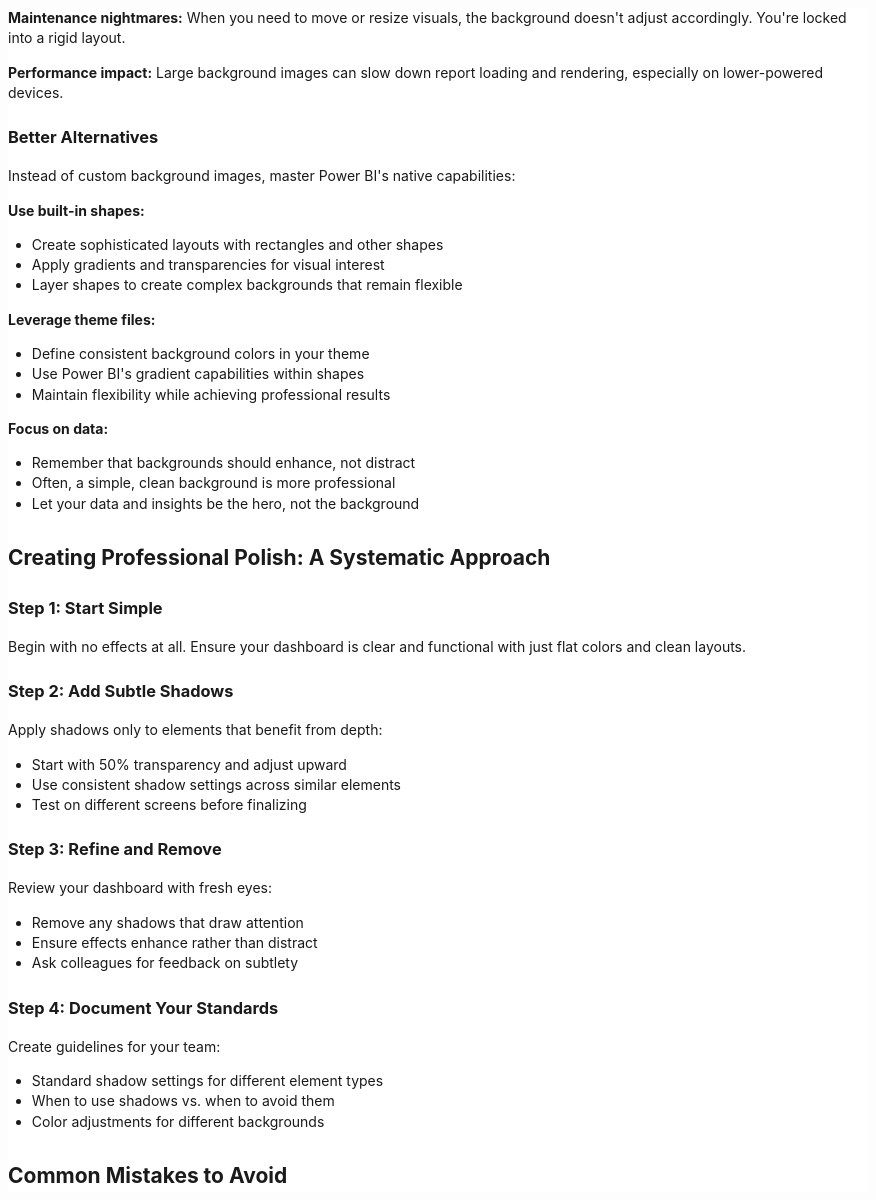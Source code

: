 **Maintenance nightmares:** When you need to move or resize visuals, the background doesn't adjust accordingly. You're locked into a rigid layout.

**Performance impact:** Large background images can slow down report loading and rendering, especially on lower-powered devices.

### Better Alternatives

Instead of custom background images, master Power BI's native capabilities:

**Use built-in shapes:**
- Create sophisticated layouts with rectangles and other shapes
- Apply gradients and transparencies for visual interest
- Layer shapes to create complex backgrounds that remain flexible

**Leverage theme files:**
- Define consistent background colors in your theme
- Use Power BI's gradient capabilities within shapes
- Maintain flexibility while achieving professional results

**Focus on data:**
- Remember that backgrounds should enhance, not distract
- Often, a simple, clean background is more professional
- Let your data and insights be the hero, not the background

## Creating Professional Polish: A Systematic Approach

### Step 1: Start Simple
Begin with no effects at all. Ensure your dashboard is clear and functional with just flat colors and clean layouts.

### Step 2: Add Subtle Shadows
Apply shadows only to elements that benefit from depth:
- Start with 50% transparency and adjust upward
- Use consistent shadow settings across similar elements
- Test on different screens before finalizing

### Step 3: Refine and Remove
Review your dashboard with fresh eyes:
- Remove any shadows that draw attention
- Ensure effects enhance rather than distract
- Ask colleagues for feedback on subtlety

### Step 4: Document Your Standards
Create guidelines for your team:
- Standard shadow settings for different element types
- When to use shadows vs. when to avoid them
- Color adjustments for different backgrounds

## Common Mistakes to Avoid
